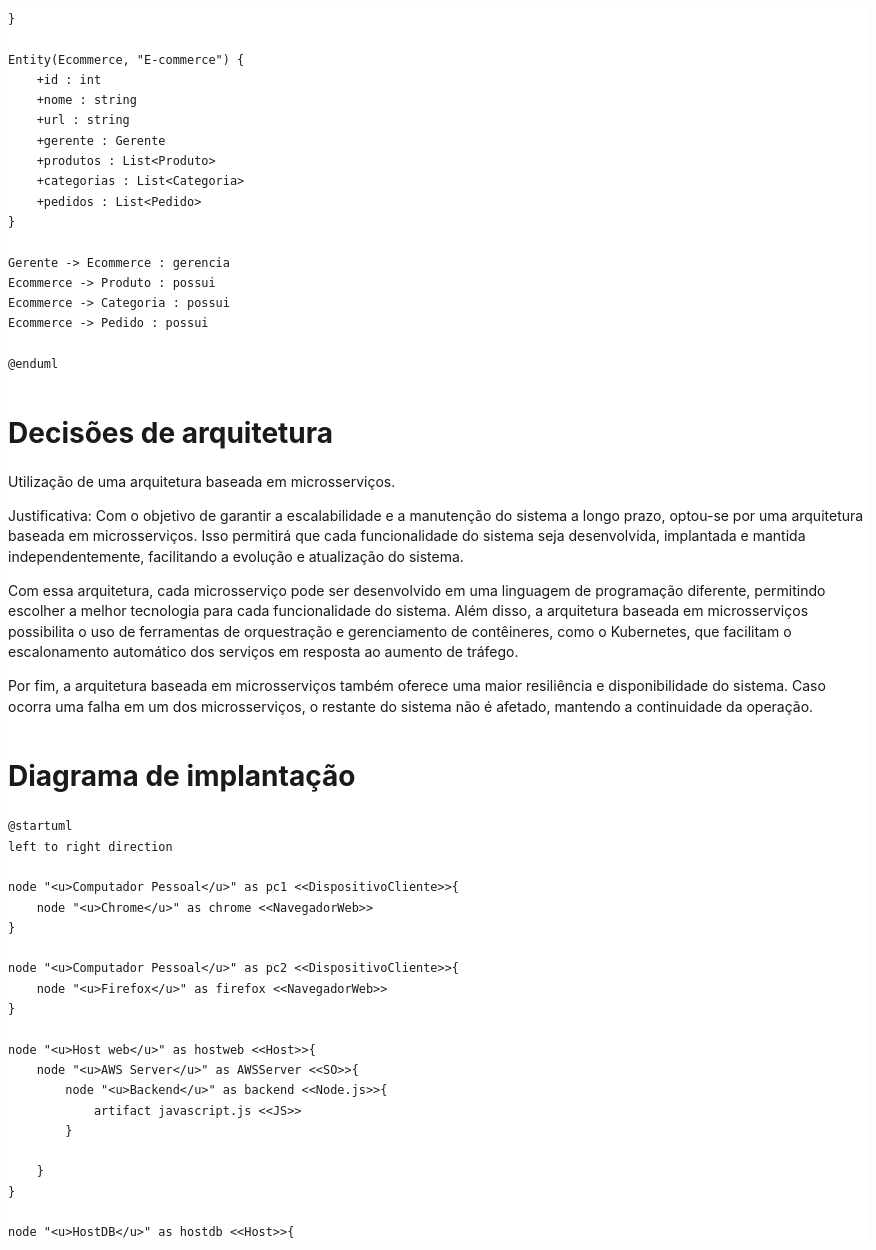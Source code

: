 ```plantuml
}

Entity(Ecommerce, "E-commerce") {
    +id : int
    +nome : string
    +url : string
    +gerente : Gerente
    +produtos : List<Produto>
    +categorias : List<Categoria>
    +pedidos : List<Pedido>
}

Gerente -> Ecommerce : gerencia
Ecommerce -> Produto : possui
Ecommerce -> Categoria : possui
Ecommerce -> Pedido : possui

@enduml

```
# Decisões de arquitetura

Utilização de uma arquitetura baseada em microsserviços.

Justificativa: Com o objetivo de garantir a escalabilidade e a manutenção do sistema a longo prazo, optou-se por uma arquitetura baseada em microsserviços. Isso permitirá que cada funcionalidade do sistema seja desenvolvida, implantada e mantida independentemente, facilitando a evolução e atualização do sistema.

Com essa arquitetura, cada microsserviço pode ser desenvolvido em uma linguagem de programação diferente, permitindo escolher a melhor tecnologia para cada funcionalidade do sistema. Além disso, a arquitetura baseada em microsserviços possibilita o uso de ferramentas de orquestração e gerenciamento de contêineres, como o Kubernetes, que facilitam o escalonamento automático dos serviços em resposta ao aumento de tráfego.

Por fim, a arquitetura baseada em microsserviços também oferece uma maior resiliência e disponibilidade do sistema. Caso ocorra uma falha em um dos microsserviços, o restante do sistema não é afetado, mantendo a continuidade da operação.

# Diagrama de implantação

```plantuml
@startuml
left to right direction

node "<u>Computador Pessoal</u>" as pc1 <<DispositivoCliente>>{
    node "<u>Chrome</u>" as chrome <<NavegadorWeb>>
}

node "<u>Computador Pessoal</u>" as pc2 <<DispositivoCliente>>{
    node "<u>Firefox</u>" as firefox <<NavegadorWeb>>
}

node "<u>Host web</u>" as hostweb <<Host>>{
    node "<u>AWS Server</u>" as AWSServer <<SO>>{
        node "<u>Backend</u>" as backend <<Node.js>>{
            artifact javascript.js <<JS>>
        }

    }
}

node "<u>HostDB</u>" as hostdb <<Host>>{
```